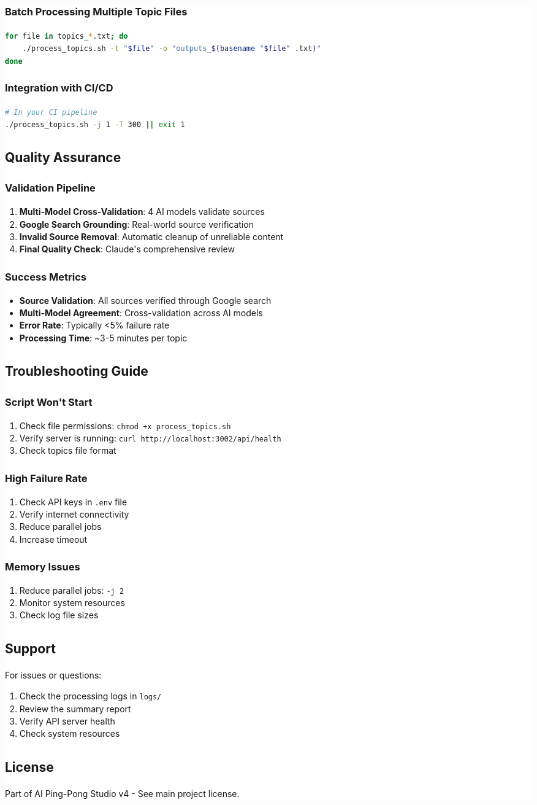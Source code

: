 ### Batch Processing Multiple Topic Files

```bash
for file in topics_*.txt; do
    ./process_topics.sh -t "$file" -o "outputs_$(basename "$file" .txt)"
done
```

### Integration with CI/CD

```bash
# In your CI pipeline
./process_topics.sh -j 1 -T 300 || exit 1
```

## Quality Assurance

### Validation Pipeline

1. **Multi-Model Cross-Validation**: 4 AI models validate sources
2. **Google Search Grounding**: Real-world source verification
3. **Invalid Source Removal**: Automatic cleanup of unreliable content
4. **Final Quality Check**: Claude's comprehensive review

### Success Metrics

- **Source Validation**: All sources verified through Google search
- **Multi-Model Agreement**: Cross-validation across AI models
- **Error Rate**: Typically <5% failure rate
- **Processing Time**: ~3-5 minutes per topic

## Troubleshooting Guide

### Script Won't Start

1. Check file permissions: `chmod +x process_topics.sh`
2. Verify server is running: `curl http://localhost:3002/api/health`
3. Check topics file format

### High Failure Rate

1. Check API keys in `.env` file
2. Verify internet connectivity
3. Reduce parallel jobs
4. Increase timeout

### Memory Issues

1. Reduce parallel jobs: `-j 2`
2. Monitor system resources
3. Check log file sizes

## Support

For issues or questions:

1. Check the processing logs in `logs/`
2. Review the summary report
3. Verify API server health
4. Check system resources

## License

Part of AI Ping-Pong Studio v4 - See main project license.
